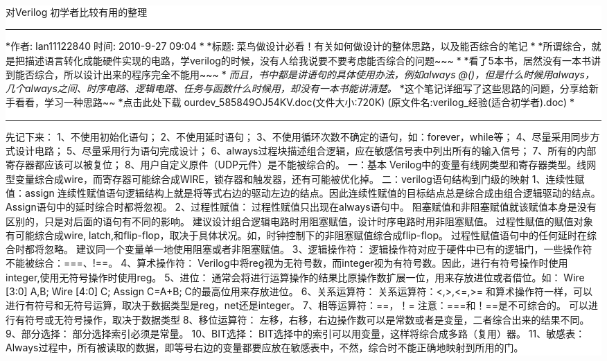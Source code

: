 

对Verilog 初学者比较有用的整理

********************************************************************************************************************

*作者: Ian11122840    时间: 2010-9-27 09:04                                                                                                                                                                *
*标题: 菜鸟做设计必看！有关如何做设计的整体思路，以及能否综合的笔记                                                                                                                                       *
*所谓综合，就是把描述语言转化成能硬件实现的电路，学verilog的时候，没有人给我说要不要考虑能否综合的问题~~~                                                                            *
*看了5本书，居然没有一本书讲到能否综合，所以设计出来的程序完全不能用~~~                                                                                                                             *
*而且，书中都是讲语句的具体使用办法，例如always @()，但是什么时候用always，几个always之间、时序电路、逻辑电路、任务与函数什么时候用，却没有一本书能讲清楚。*
*这个笔记详细写了这些思路的问题，分享给新手看看，学习一种思路~~
*点击此处下载 ourdev_585849OJ54KV.doc(文件大小:720K) (原文件名:verilog_经验(适合初学者).doc)                                                                                   *

********************************************************************************************************************

先记下来：
1、不使用初始化语句；
2、不使用延时语句；
3、不使用循环次数不确定的语句，如：forever，while等；
4、尽量采用同步方式设计电路；
5、尽量采用行为语句完成设计；
6、always过程块描述组合逻辑，应在敏感信号表中列出所有的输入信号；
7、所有的内部寄存器都应该可以被复位；
8、用户自定义原件（UDP元件）是不能被综合的。
一：基本
Verilog中的变量有线网类型和寄存器类型。线网型变量综合成wire，而寄存器可能综合成WIRE，锁存器和触发器，还有可能被优化掉。
二：verilog语句结构到门级的映射
1、连续性赋值：assign
连续性赋值语句逻辑结构上就是将等式右边的驱动左边的结点。因此连续性赋值的目标结点总是综合成由组合逻辑驱动的结点。Assign语句中的延时综合时都将忽视。
2、过程性赋值：
过程性赋值只出现在always语句中。
阻塞赋值和非阻塞赋值就该赋值本身是没有区别的，只是对后面的语句有不同的影响。
建议设计组合逻辑电路时用阻塞赋值，设计时序电路时用非阻塞赋值。
过程性赋值的赋值对象有可能综合成wire, latch,和flip-flop，取决于具体状况。如，时钟控制下的非阻塞赋值综合成flip-flop。
过程性赋值语句中的任何延时在综合时都将忽略。
建议同一个变量单一地使用阻塞或者非阻塞赋值。
3、逻辑操作符：
逻辑操作符对应于硬件中已有的逻辑门，一些操作符不能被综合：===、!==。
4、算术操作符：
Verilog中将reg视为无符号数，而integer视为有符号数。因此，进行有符号操作时使用integer,使用无符号操作时使用reg。
5、进位：
通常会将进行运算操作的结果比原操作数扩展一位，用来存放进位或者借位。如：
Wire [3:0] A,B;
Wire [4:0] C;
Assign C=A+B;
C的最高位用来存放进位。
6、关系运算符：
关系运算符：<,>,<=,>=
和算术操作符一样，可以进行有符号和无符号运算，取决于数据类型是reg，net还是integer。
7、相等运算符：==，！=
注意：===和！==是不可综合的。
可以进行有符号或无符号操作，取决于数据类型
8、移位运算符：
左移，右移，右边操作数可以是常数或者是变量，二者综合出来的结果不同。
9、部分选择：
部分选择索引必须是常量。
10、BIT选择：
BIT选择中的索引可以用变量，这样将综合成多路（复用）器。
11、敏感表：Always过程中，所有被读取的数据，即等号右边的变量都要应放在敏感表中，不然，综合时不能正确地映射到所用的门。